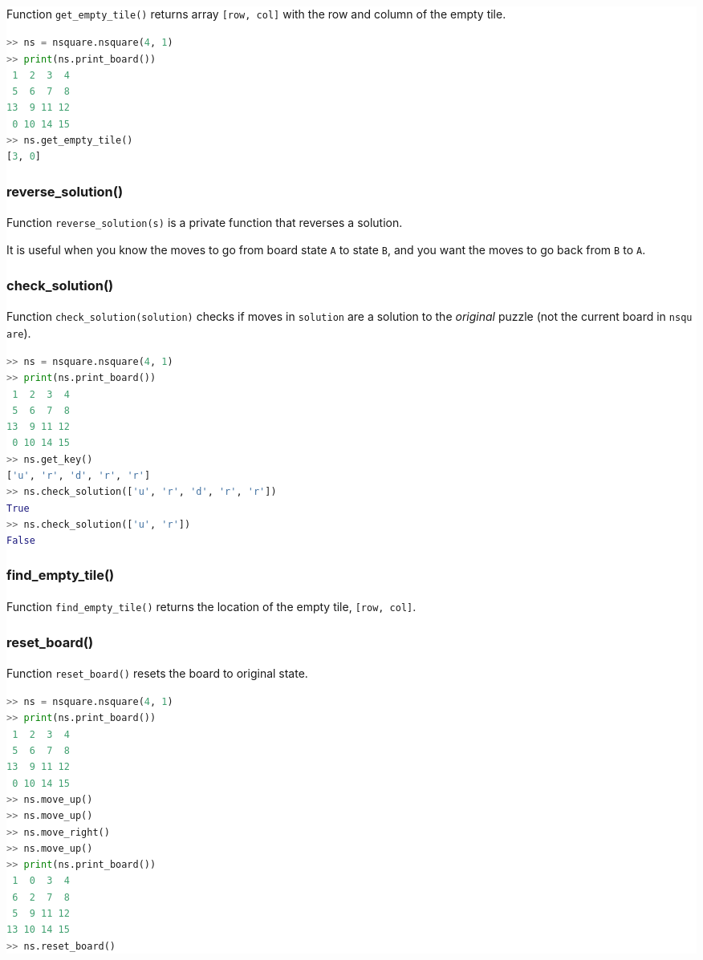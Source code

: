 Function `get_empty_tile()` returns array `[row, col]` with the row and column of the empty tile.

```python
>> ns = nsquare.nsquare(4, 1)
>> print(ns.print_board())
 1  2  3  4
 5  6  7  8
13  9 11 12
 0 10 14 15
>> ns.get_empty_tile()
[3, 0]
```

### reverse_solution()

Function `reverse_solution(s)` is a private function that reverses a solution.

It is useful when you know the moves to go from board state `A` to state `B`, and you want the moves to go back from `B` to `A`.


### check_solution()

Function `check_solution(solution)` checks if moves in `solution` are a solution to the *original* puzzle (not the current board in `nsquare`).

```python
>> ns = nsquare.nsquare(4, 1)
>> print(ns.print_board())
 1  2  3  4
 5  6  7  8
13  9 11 12
 0 10 14 15
>> ns.get_key()
['u', 'r', 'd', 'r', 'r']
>> ns.check_solution(['u', 'r', 'd', 'r', 'r'])
True
>> ns.check_solution(['u', 'r'])
False
```


### find_empty_tile()

Function `find_empty_tile()` returns the location of the empty tile, `[row, col]`.


### reset_board()

Function `reset_board()` resets the board to original state.

```python
>> ns = nsquare.nsquare(4, 1)
>> print(ns.print_board())
 1  2  3  4
 5  6  7  8
13  9 11 12
 0 10 14 15
>> ns.move_up()
>> ns.move_up()
>> ns.move_right()
>> ns.move_up()
>> print(ns.print_board())
 1  0  3  4
 6  2  7  8
 5  9 11 12
13 10 14 15
>> ns.reset_board()
```